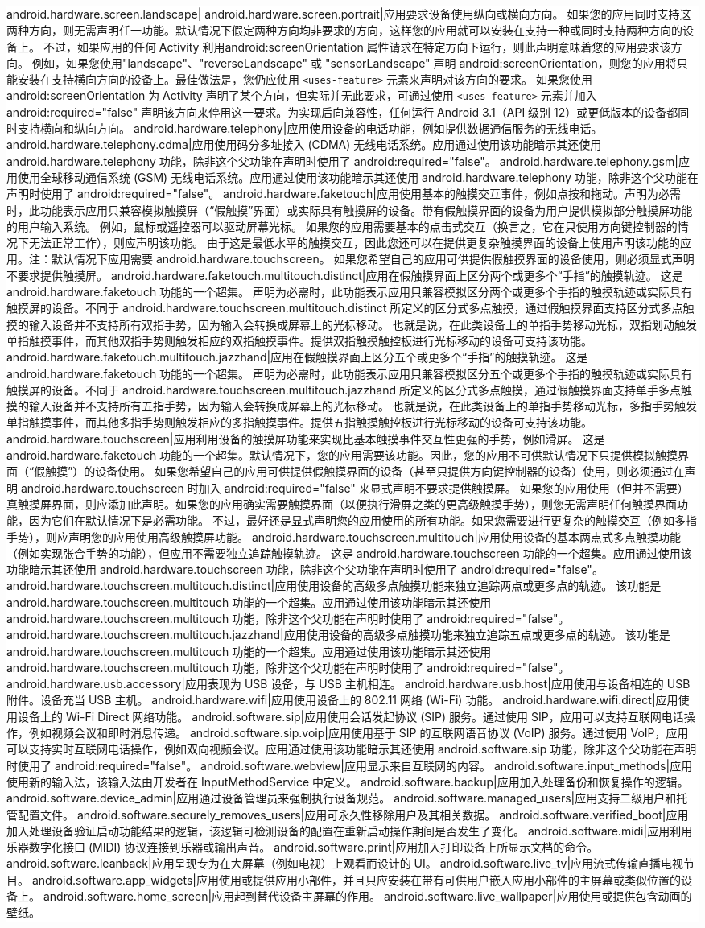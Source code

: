 android.hardware.screen.landscape|
android.hardware.screen.portrait|应用要求设备使用纵向或横向方向。 如果您的应用同时支持这两种方向，则无需声明任一功能。默认情况下假定两种方向均非要求的方向，这样您的应用就可以安装在支持一种或同时支持两种方向的设备上。 不过，如果应用的任何 Activity 利用android:screenOrientation 属性请求在特定方向下运行，则此声明意味着您的应用要求该方向。 例如，如果您使用"landscape"、"reverseLandscape" 或 "sensorLandscape" 声明 android:screenOrientation，则您的应用将只能安装在支持横向方向的设备上。最佳做法是，您仍应使用 `<uses-feature>` 元素来声明对该方向的要求。 如果您使用 android:screenOrientation 为 Activity 声明了某个方向，但实际并无此要求，可通过使用 `<uses-feature>` 元素并加入 android:required="false" 声明该方向来停用这一要求。为实现后向兼容性，任何运行 Android 3.1（API 级别 12）或更低版本的设备都同时支持横向和纵向方向。
android.hardware.telephony|应用使用设备的电话功能，例如提供数据通信服务的无线电话。 
android.hardware.telephony.cdma|应用使用码分多址接入 (CDMA) 无线电话系统。应用通过使用该功能暗示其还使用 android.hardware.telephony 功能，除非这个父功能在声明时使用了 android:required="false"。
android.hardware.telephony.gsm|应用使用全球移动通信系统 (GSM) 无线电话系统。应用通过使用该功能暗示其还使用 android.hardware.telephony 功能，除非这个父功能在声明时使用了 android:required="false"。
android.hardware.faketouch|应用使用基本的触摸交互事件，例如点按和拖动。声明为必需时，此功能表示应用只兼容模拟触摸屏（“假触摸”界面）或实际具有触摸屏的设备。带有假触摸界面的设备为用户提供模拟部分触摸屏功能的用户输入系统。 例如，鼠标或遥控器可以驱动屏幕光标。 如果您的应用需要基本的点击式交互（换言之，它在只使用方向键控制器的情况下无法正常工作），则应声明该功能。 由于这是最低水平的触摸交互，因此您还可以在提供更复杂触摸界面的设备上使用声明该功能的应用。注：默认情况下应用需要 android.hardware.touchscreen。 如果您希望自己的应用可供提供假触摸界面的设备使用，则必须显式声明不要求提供触摸屏。
android.hardware.faketouch.multitouch.distinct|应用在假触摸界面上区分两个或更多个“手指”的触摸轨迹。 这是android.hardware.faketouch 功能的一个超集。 声明为必需时，此功能表示应用只兼容模拟区分两个或更多个手指的触摸轨迹或实际具有触摸屏的设备。不同于 android.hardware.touchscreen.multitouch.distinct 所定义的区分式多点触摸，通过假触摸界面支持区分式多点触摸的输入设备并不支持所有双指手势，因为输入会转换成屏幕上的光标移动。 也就是说，在此类设备上的单指手势移动光标，双指划动触发单指触摸事件，而其他双指手势则触发相应的双指触摸事件。提供双指触摸触控板进行光标移动的设备可支持该功能。
android.hardware.faketouch.multitouch.jazzhand|应用在假触摸界面上区分五个或更多个“手指”的触摸轨迹。 这是 android.hardware.faketouch 功能的一个超集。 声明为必需时，此功能表示应用只兼容模拟区分五个或更多个手指的触摸轨迹或实际具有触摸屏的设备。不同于 android.hardware.touchscreen.multitouch.jazzhand 所定义的区分式多点触摸，通过假触摸界面支持单手多点触摸的输入设备并不支持所有五指手势，因为输入会转换成屏幕上的光标移动。 也就是说，在此类设备上的单指手势移动光标，多指手势触发单指触摸事件，而其他多指手势则触发相应的多指触摸事件。提供五指触摸触控板进行光标移动的设备可支持该功能。
android.hardware.touchscreen|应用利用设备的触摸屏功能来实现比基本触摸事件交互性更强的手势，例如滑屏。 这是 android.hardware.faketouch 功能的一个超集。默认情况下，您的应用需要该功能。因此，您的应用不可供默认情况下只提供模拟触摸界面（“假触摸”）的设备使用。 如果您希望自己的应用可供提供假触摸界面的设备（甚至只提供方向键控制器的设备）使用，则必须通过在声明 android.hardware.touchscreen 时加入 android:required="false" 来显式声明不要求提供触摸屏。 如果您的应用使用（但并不需要）真触摸屏界面，则应添加此声明。如果您的应用确实需要触摸界面（以便执行滑屏之类的更高级触摸手势），则您无需声明任何触摸界面功能，因为它们在默认情况下是必需功能。 不过，最好还是显式声明您的应用使用的所有功能。如果您需要进行更复杂的触摸交互（例如多指手势），则应声明您的应用使用高级触摸屏功能。
android.hardware.touchscreen.multitouch|应用使用设备的基本两点式多点触摸功能（例如实现张合手势的功能），但应用不需要独立追踪触摸轨迹。 这是 android.hardware.touchscreen 功能的一个超集。应用通过使用该功能暗示其还使用 android.hardware.touchscreen 功能，除非这个父功能在声明时使用了 android:required="false"。
android.hardware.touchscreen.multitouch.distinct|应用使用设备的高级多点触摸功能来独立追踪两点或更多点的轨迹。 该功能是android.hardware.touchscreen.multitouch 功能的一个超集。应用通过使用该功能暗示其还使用 android.hardware.touchscreen.multitouch 功能，除非这个父功能在声明时使用了 android:required="false"。
android.hardware.touchscreen.multitouch.jazzhand|应用使用设备的高级多点触摸功能来独立追踪五点或更多点的轨迹。 该功能是android.hardware.touchscreen.multitouch 功能的一个超集。应用通过使用该功能暗示其还使用 android.hardware.touchscreen.multitouch 功能，除非这个父功能在声明时使用了 android:required="false"。
android.hardware.usb.accessory|应用表现为 USB 设备，与 USB 主机相连。 
android.hardware.usb.host|应用使用与设备相连的 USB 附件。设备充当 USB 主机。 
android.hardware.wifi|应用使用设备上的 802.11 网络 (Wi-Fi) 功能。 
android.hardware.wifi.direct|应用使用设备上的 Wi-Fi Direct 网络功能。 
android.software.sip|应用使用会话发起协议 (SIP) 服务。通过使用 SIP，应用可以支持互联网电话操作，例如视频会议和即时消息传递。 
android.software.sip.voip|应用使用基于 SIP 的互联网语音协议 (VoIP) 服务。通过使用 VoIP，应用可以支持实时互联网电话操作，例如双向视频会议。应用通过使用该功能暗示其还使用 android.software.sip 功能，除非这个父功能在声明时使用了 android:required="false"。
android.software.webview|应用显示来自互联网的内容。 
android.software.input_methods|应用使用新的输入法，该输入法由开发者在 InputMethodService 中定义。 
android.software.backup|应用加入处理备份和恢复操作的逻辑。 
android.software.device_admin|应用通过设备管理员来强制执行设备规范。 
android.software.managed_users|应用支持二级用户和托管配置文件。 
android.software.securely_removes_users|应用可永久性移除用户及其相关数据。 
android.software.verified_boot|应用加入处理设备验证启动功能结果的逻辑，该逻辑可检测设备的配置在重新启动操作期间是否发生了变化。 
android.software.midi|应用利用乐器数字化接口 (MIDI) 协议连接到乐器或输出声音。 
android.software.print|应用加入打印设备上所显示文档的命令。 
android.software.leanback|应用呈现专为在大屏幕（例如电视）上观看而设计的 UI。 
android.software.live_tv|应用流式传输直播电视节目。 
android.software.app_widgets|应用使用或提供应用小部件，并且只应安装在带有可供用户嵌入应用小部件的主屏幕或类似位置的设备上。 
android.software.home_screen|应用起到替代设备主屏幕的作用。 
android.software.live_wallpaper|应用使用或提供包含动画的壁纸。 
